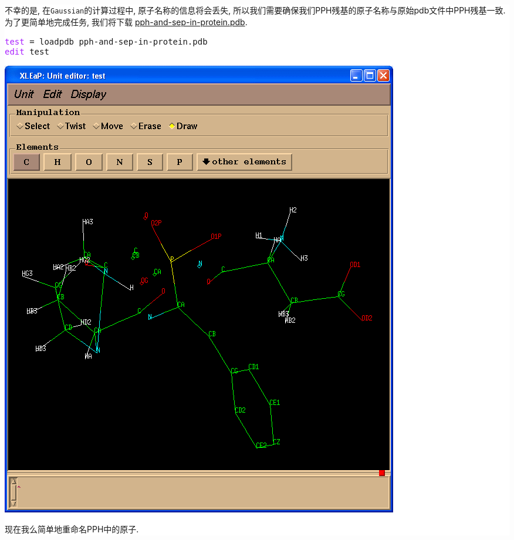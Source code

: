 不幸的是, 在`Gaussian`的计算过程中, 原子名称的信息将会丢失, 所以我们需要确保我们PPH残基的原子名称与原始pdb文件中PPH残基一致. 为了更简单地完成任务, 我们将下载 [pph-and-sep-in-protein.pdb](/amber/1cgh/pph-and-sep-in-protein.pdb).

<div class="highlight"><pre style="line-height:125%"><span style="color:#A2F">test</span> = loadpdb pph-and-sep-in-protein.pdb
<span style="color:#A2F">edit</span> test
</pre></div>

![](/amber/1cgh/unit-editor-pph-original.gif)

现在我么简单地重命名PPH中的原子.
